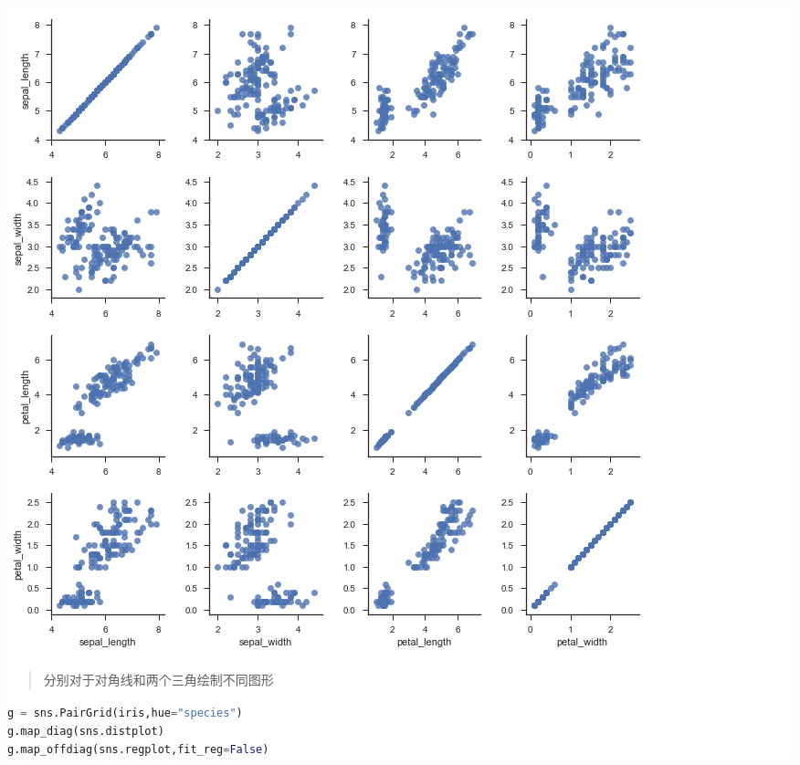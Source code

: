 ![png](/media/output_218_1.png)


> 分别对于对角线和两个三角绘制不同图形


```python
g = sns.PairGrid(iris,hue="species")
g.map_diag(sns.distplot)
g.map_offdiag(sns.regplot,fit_reg=False)
```



